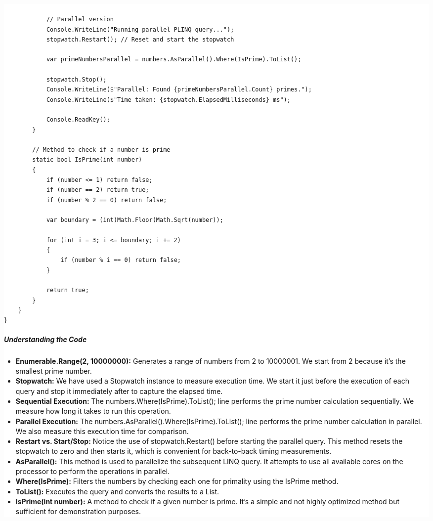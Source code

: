 ```

            // Parallel version
            Console.WriteLine("Running parallel PLINQ query...");
            stopwatch.Restart(); // Reset and start the stopwatch

            var primeNumbersParallel = numbers.AsParallel().Where(IsPrime).ToList();

            stopwatch.Stop();
            Console.WriteLine($"Parallel: Found {primeNumbersParallel.Count} primes.");
            Console.WriteLine($"Time taken: {stopwatch.ElapsedMilliseconds} ms");
            
            Console.ReadKey();
        }

        // Method to check if a number is prime
        static bool IsPrime(int number)
        {
            if (number <= 1) return false;
            if (number == 2) return true;
            if (number % 2 == 0) return false;

            var boundary = (int)Math.Floor(Math.Sqrt(number));

            for (int i = 3; i <= boundary; i += 2)
            {
                if (number % i == 0) return false;
            }

            return true;
        }
    }
}
```

##### **Understanding the Code**

- **Enumerable.Range(2, 10000000):** Generates a range of numbers from 2 to 10000001. We start from 2 because it’s the smallest prime number.
- **Stopwatch:** We have used a Stopwatch instance to measure execution time. We start it just before the execution of each query and stop it immediately after to capture the elapsed time.
- **Sequential Execution:** The numbers.Where(IsPrime).ToList(); line performs the prime number calculation sequentially. We measure how long it takes to run this operation.
- **Parallel Execution:** The numbers.AsParallel().Where(IsPrime).ToList(); line performs the prime number calculation in parallel. We also measure this execution time for comparison.
- **Restart vs. Start/Stop:** Notice the use of stopwatch.Restart() before starting the parallel query. This method resets the stopwatch to zero and then starts it, which is convenient for back-to-back timing measurements.
- **AsParallel():** This method is used to parallelize the subsequent LINQ query. It attempts to use all available cores on the processor to perform the operations in parallel.
- **Where(IsPrime):** Filters the numbers by checking each one for primality using the IsPrime method.
- **ToList():** Executes the query and converts the results to a List<int>.
- **IsPrime(int number):** A method to check if a given number is prime. It’s a simple and not highly optimized method but sufficient for demonstration purposes.
